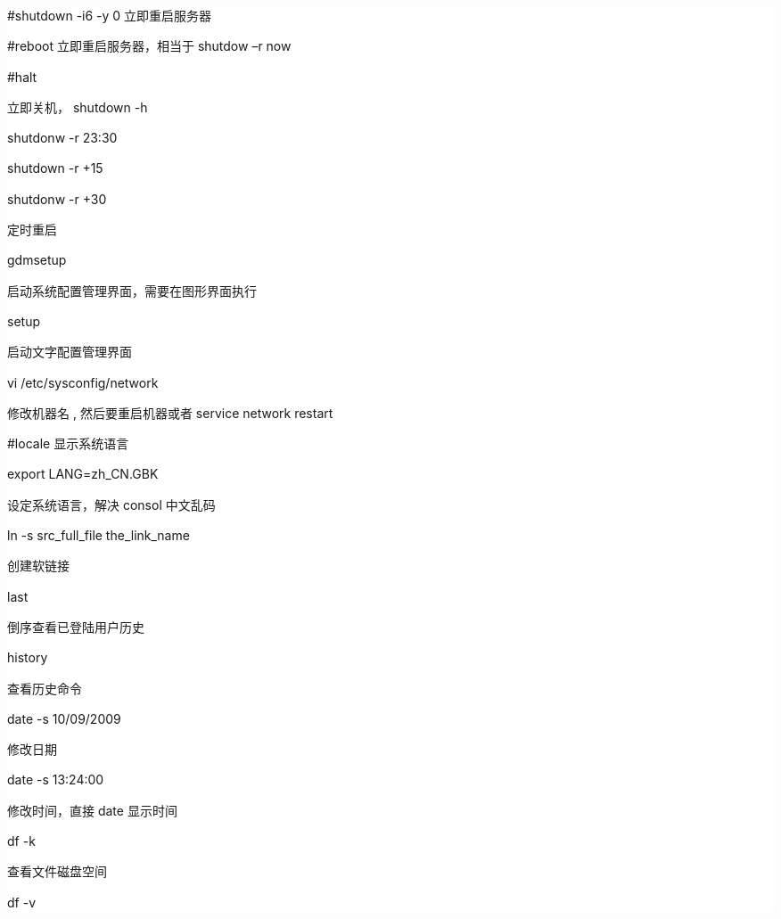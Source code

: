 
#shutdown -i6 -y 0
立即重启服务器

#reboot
立即重启服务器，相当于 shutdow –r now

#halt

立即关机， shutdown -h

shutdonw -r 23:30

shutdown -r +15

shutdonw -r +30

定时重启

gdmsetup

启动系统配置管理界面，需要在图形界面执行

setup

启动文字配置管理界面

vi /etc/sysconfig/network

修改机器名 , 然后要重启机器或者 service network restart

#locale
显示系统语言

export LANG=zh_CN.GBK

设定系统语言，解决 consol 中文乱码

ln -s src_full_file the_link_name

创建软链接

last

倒序查看已登陆用户历史

history

查看历史命令



date -s 10/09/2009

修改日期

date -s 13:24:00

修改时间，直接 date 显示时间

df -k

查看文件磁盘空间

df -v
